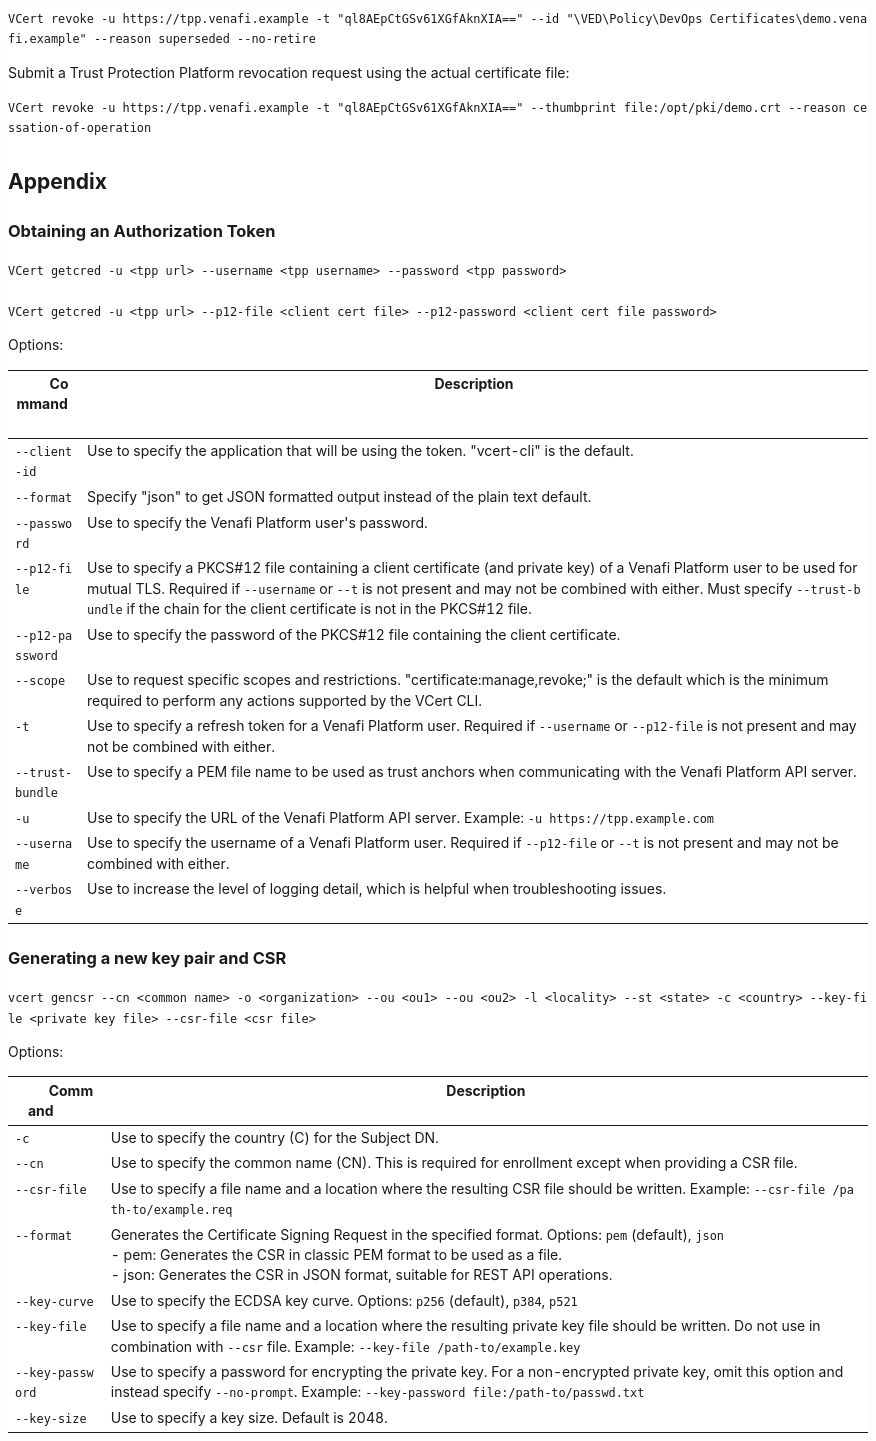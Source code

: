 ```
VCert revoke -u https://tpp.venafi.example -t "ql8AEpCtGSv61XGfAknXIA==" --id "\VED\Policy\DevOps Certificates\demo.venafi.example" --reason superseded --no-retire
```
Submit a Trust Protection Platform revocation request using the actual certificate file:
```
VCert revoke -u https://tpp.venafi.example -t "ql8AEpCtGSv61XGfAknXIA==" --thumbprint file:/opt/pki/demo.crt --reason cessation-of-operation
```

## Appendix

### Obtaining an Authorization Token
```
VCert getcred -u <tpp url> --username <tpp username> --password <tpp password>

VCert getcred -u <tpp url> --p12-file <client cert file> --p12-password <client cert file password>
```
Options:

| &nbsp;&nbsp;&nbsp;&nbsp;&nbsp;&nbsp;&nbsp;&nbsp;Command&nbsp;&nbsp;&nbsp;&nbsp;&nbsp;&nbsp;&nbsp;&nbsp; | Description                                                  |
| ---------------- | ------------------------------------------------------------ |
| `--client-id`    | Use to specify the application that will be using the token. "vcert-cli" is the default. |
| `--format`       | Specify "json" to get JSON formatted output instead of the plain text default. |
| `--password`     | Use to specify the Venafi Platform user's password.          |
| `--p12-file`     | Use to specify a PKCS#12 file containing a client certificate (and private key) of a Venafi Platform user to be used for mutual TLS. Required if `--username` or `--t` is not present and may not be combined with either. Must specify `--trust-bundle` if the chain for the client certificate is not in the PKCS#12 file. |
| `--p12-password` | Use to specify the password of the PKCS#12 file containing the client certificate. |
| `--scope`        | Use to request specific scopes and restrictions. "certificate:manage,revoke;" is the default which is the minimum required to perform any actions supported by the VCert CLI. |
| `-t`             | Use to specify a refresh token for a Venafi Platform user. Required if `--username` or `--p12-file` is not present and may not be combined with either. |
| `--trust-bundle` | Use to specify a PEM file name to be used as trust anchors when communicating with the Venafi Platform API server. |
| `-u`             | Use to specify the URL of the Venafi Platform API server. Example: `-u https://tpp.example.com` |
| `--username`     | Use to specify the username of a Venafi Platform user. Required if `--p12-file` or `--t` is not present and may not be combined with either. |
| `--verbose`      | Use to increase the level of logging detail, which is helpful when troubleshooting issues. |

### Generating a new key pair and CSR
```
vcert gencsr --cn <common name> -o <organization> --ou <ou1> --ou <ou2> -l <locality> --st <state> -c <country> --key-file <private key file> --csr-file <csr file>
```

Options:

| &nbsp;&nbsp;&nbsp;&nbsp;&nbsp;&nbsp;&nbsp;&nbsp;Command&nbsp;&nbsp;&nbsp;&nbsp;&nbsp;&nbsp;&nbsp;&nbsp; | Description                                                  |
| ---------------- | ------------------------------------------------------------ |
| `-c` | Use to specify the country (C) for the Subject DN. |
| `--cn` | Use to specify the common name (CN). This is required for enrollment except when providing a CSR file. |
| `--csr-file` | Use to specify a file name and a location where the resulting CSR file should be written. Example: `--csr-file /path-to/example.req` |
| `--format` | Generates the Certificate Signing Request in the specified format. Options: `pem` (default), `json`<br />- pem: Generates the CSR in classic PEM format to be used as a file.<br />- json: Generates the CSR in JSON format, suitable for REST API operations. |
| `--key-curve` | Use to specify the ECDSA key curve. Options: `p256` (default), `p384`, `p521` |
| `--key-file` | Use to specify a file name and a location where the resulting private key file should be written. Do not use in combination with `--csr` file. Example: `--key-file /path-to/example.key` |
| `--key-password` | Use to specify a password for encrypting the private key. For a non-encrypted private key, omit this option and instead specify `--no-prompt`. Example: `--key-password file:/path-to/passwd.txt` |
| `--key-size` | Use to specify a key size.  Default is 2048. |